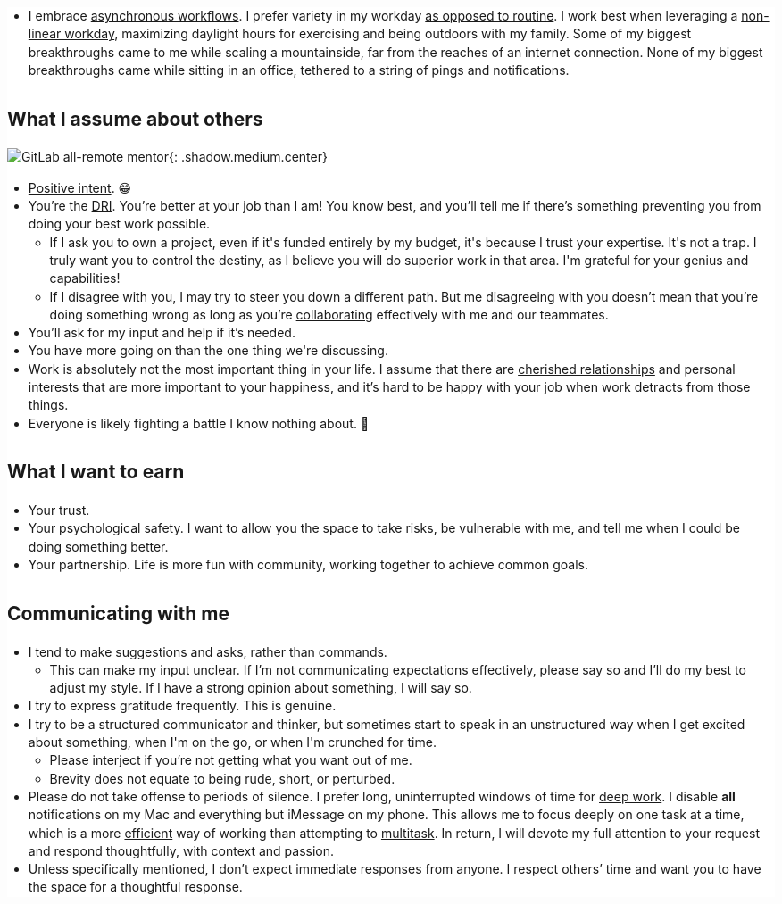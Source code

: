 * I embrace [asynchronous workflows](/company/culture/all-remote/asynchronous/). I prefer variety in my workday [as opposed to routine](/handbook/values/#freedom-and-responsibility-over-rigidity). I work best when leveraging a [non-linear workday](/company/culture/all-remote/non-linear-workday/), maximizing daylight hours for exercising and being outdoors with my family. Some of my biggest breakthroughs came to me while scaling a mountainside, far from the reaches of an internet connection. None of my biggest breakthroughs came while sitting in an office, tethered to a string of pings and notifications. 

## What I assume about others

![GitLab all-remote mentor](/images/all-remote/ceo-shadow-gitlab-awesomeness.jpg){: .shadow.medium.center}

* [Positive intent](/handbook/values/#assume-positive-intent). 😁
* You’re the [DRI](/handbook/people-group/directly-responsible-individuals/). You’re better at your job than I am! You know best, and you’ll tell me if there’s something preventing you from doing your best work possible.
  * If I ask you to own a project, even if it's funded entirely by my budget, it's because I trust your expertise. It's not a trap. I truly want you to control the destiny, as I believe you will do superior work in that area. I'm grateful for your genius and capabilities! 
  * If I disagree with you, I may try to steer you down a different path. But me disagreeing with you doesn’t mean that you’re doing something wrong as long as you’re [collaborating](/company/culture/all-remote/values/#collaboration) effectively with me and our teammates.
* You’ll ask for my input and help if it’s needed. 
* You have more going on than the one thing we're discussing. 
* Work is absolutely not the most important thing in your life. I assume that there are [cherished relationships](/handbook/values/#family-and-friends-first-work-second) and personal interests that are more important to your happiness, and it’s hard to be happy with your job when work detracts from those things. 
* Everyone is likely fighting a battle I know nothing about. 💛

## What I want to earn

* Your trust.
* Your psychological safety. I want to allow you the space to take risks, be vulnerable with me, and tell me when I could be doing something better.
* Your partnership. Life is more fun with community, working together to achieve common goals. 

## Communicating with me

* I tend to make suggestions and asks, rather than commands. 
  * This can make my input unclear. If I’m not communicating expectations effectively, please say so and I’ll do my best to adjust my style. If I have a strong opinion about something, I will say so.
* I try to express gratitude frequently. This is genuine.
* I try to be a structured communicator and thinker, but sometimes start to speak in an unstructured way when I get excited about something, when I'm on the go, or when I'm crunched for time.
  * Please interject if you’re not getting what you want out of me.
  * Brevity does not equate to being rude, short, or perturbed. 
* Please do not take offense to periods of silence. I prefer long, uninterrupted windows of time for [deep work](/company/culture/all-remote/asynchronous/#mental-health). I disable **all** notifications on my Mac and everything but iMessage on my phone. This allows me to focus deeply on one task at a time, which is a more [efficient](/handbook/values/#efficiency) way of working than attempting to [multitask](https://signalvnoise.com/posts/1589-multitasking-is-the-fastest-way-to-mediocrity). In return, I will devote my full attention to your request and respond thoughtfully, with context and passion. 
* Unless specifically mentioned, I don’t expect immediate responses from anyone. I [respect others’ time](/handbook/communication/#be-respectful-of-others-time) and want you to have the space for a thoughtful response.
